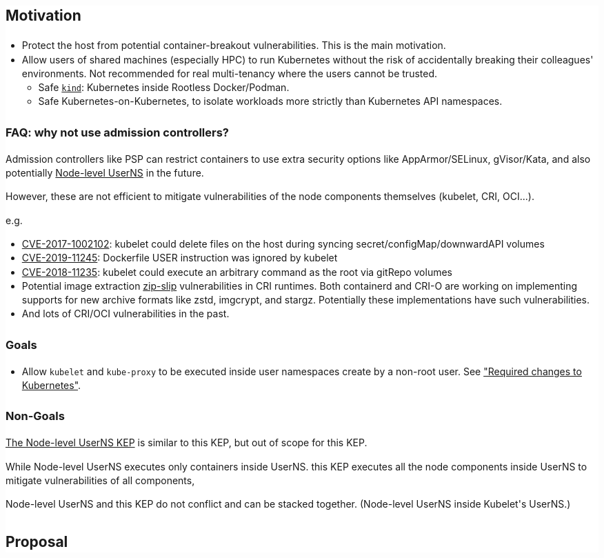## Motivation



* Protect the host from potential container-breakout vulnerabilities. This is the main motivation.
* Allow users of shared machines (especially HPC) to run Kubernetes without the risk of accidentally breaking their colleagues' environments.
  Not recommended for real multi-tenancy where the users cannot be trusted.
  * Safe [`kind`](https://kind.sigs.k8s.io/docs/user/rootless/): Kubernetes inside Rootless Docker/Podman.
  * Safe Kubernetes-on-Kubernetes, to isolate workloads more strictly than Kubernetes API namespaces.

### FAQ: why not use admission controllers?
Admission controllers like PSP can restrict containers to use extra security options like AppArmor/SELinux, gVisor/Kata, and also potentially [Node-level UserNS](https://github.com/kubernetes/enhancements/issues/127) in the future.

However, these are not efficient to mitigate vulnerabilities of the node components themselves (kubelet, CRI, OCI...).

e.g.
- [CVE-2017-1002102](https://nvd.nist.gov/vuln/detail/CVE-2017-1002102): kubelet could delete files on the host during syncing secret/configMap/downwardAPI volumes
- [CVE-2019-11245](https://nvd.nist.gov/vuln/detail/CVE-2019-11245): Dockerfile USER instruction was ignored by kubelet
- [CVE-2018-11235](https://nvd.nist.gov/vuln/detail/CVE-2018-11235): kubelet could execute an arbitrary command as the root via gitRepo volumes
- Potential image extraction [zip-slip](https://snyk.io/research/zip-slip-vulnerability) vulnerabilities in CRI runtimes. Both containerd and CRI-O are working on implementing supports for new archive formats like zstd, imgcrypt, and stargz. Potentially these implementations have such vulnerabilities.
- And lots of CRI/OCI vulnerabilities in the past.

### Goals



- Allow `kubelet` and `kube-proxy` to be executed inside user namespaces create by a non-root user. See ["Required changes to Kubernetes"](#required-changes-to-kubernetes).

### Non-Goals



[The Node-level UserNS KEP](https://github.com/kubernetes/enhancements/issues/127) is similar to this KEP, but out of scope for this KEP.

While Node-level UserNS executes only containers inside UserNS. this KEP executes all the node components inside UserNS to mitigate vulnerabilities of all components,

Node-level UserNS and this KEP do not conflict and can be stacked together. (Node-level UserNS inside Kubelet's UserNS.)

## Proposal

